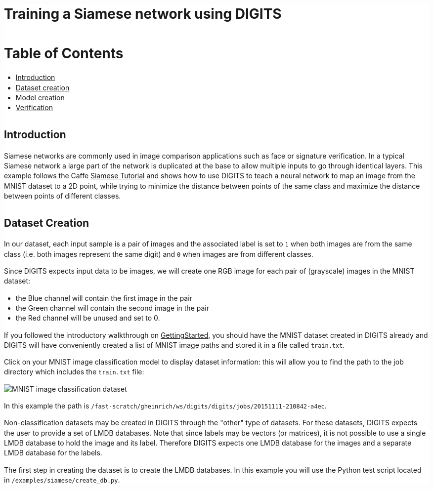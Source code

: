 # Training a Siamese network using DIGITS

Table of Contents
=================
* [Introduction](#introduction)
* [Dataset creation](#dataset-creation)
* [Model creation](#model-creation)
* [Verification](#verification)

## Introduction

Siamese networks are commonly used in image comparison applications such as face or signature verification. In a typical Siamese network a large part of the network is duplicated at the base to allow multiple inputs to go through identical layers.
This example follows the Caffe [Siamese Tutorial](http://caffe.berkeleyvision.org/gathered/examples/siamese.html) and shows
how to use DIGITS to teach a neural network to map an image from the MNIST dataset to a 2D point, while trying to minimize the distance between points of the same class and maximize the distance between points of different classes.

## Dataset Creation

In our dataset, each input sample is a pair of images and the associated label is set to `1` when both images are from the same class (i.e. both images represent the same digit) and `0` when images are from different classes.

Since DIGITS expects input data to be images, we will create one RGB image for each pair of (grayscale) images in the MNIST
dataset:
- the Blue channel will contain the first image in the pair
- the Green channel will contain the second image in the pair
- the Red channel will be unused and set to 0.

If you followed the introductory walkthrough on [GettingStarted](../../docs/GettingStarted.md), you should have the MNIST dataset created in DIGITS already and DIGITS will have conveniently created a list of MNIST image paths and stored it in a file called `train.txt`.

Click on your MNIST image classification model to display dataset information: this will allow you to find the path to the job directory which includes the `train.txt` file:

![MNIST image classification dataset](mnist-classification-dataset.png)

In this example the path is `/fast-scratch/gheinrich/ws/digits/digits/jobs/20151111-210842-a4ec`.

Non-classification datasets may be created in DIGITS through the "other" type of datasets. For these datasets, DIGITS expects the user to provide a set of LMDB databases.
Note that since labels may be vectors (or matrices), it is not possible to use a single LMDB database to hold the image and its label. Therefore DIGITS expects one LMDB database for the images and a separate LMDB database for the labels.

The first step in creating the dataset is to create the LMDB databases. In this example you will use the Python test script located in `/examples/siamese/create_db.py`.
